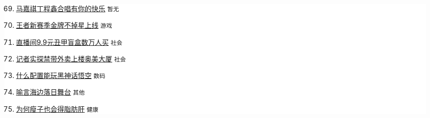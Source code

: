 69. [马嘉祺丁程鑫合唱有你的快乐](https://m.weibo.cn/search?containerid=100103type%3D1%26t%3D10%26q%3D%23%E9%A9%AC%E5%98%89%E7%A5%BA%E4%B8%81%E7%A8%8B%E9%91%AB%E5%90%88%E5%94%B1%E6%9C%89%E4%BD%A0%E7%9A%84%E5%BF%AB%E4%B9%90%23&stream_entry_id=31&isnewpage=1&extparam=seat%3D1%26lcate%3D5001%26band_rank%3D49%26q%3D%2523%25E9%25A9%25AC%25E5%2598%2589%25E7%25A5%25BA%25E4%25B8%2581%25E7%25A8%258B%25E9%2591%25AB%25E5%2590%2588%25E5%2594%25B1%25E6%259C%2589%25E4%25BD%25A0%25E7%259A%2584%25E5%25BF%25AB%25E4%25B9%2590%2523%26dgr%3D0%26filter_type%3Drealtimehot%26c_type%3D31%26flag%3D1%26pos%3D48%26cate%3D5001%26realpos%3D49%26stream_entry_id%3D31%26display_time%3D1724508636%26pre_seqid%3D172450863683402376186) `暂无` 

70. [王者新赛季金牌不掉星上线](https://m.weibo.cn/search?containerid=100103type%3D1%26t%3D10%26q%3D%23%E7%8E%8B%E8%80%85%E6%96%B0%E8%B5%9B%E5%AD%A3%E9%87%91%E7%89%8C%E4%B8%8D%E6%8E%89%E6%98%9F%E4%B8%8A%E7%BA%BF%23&stream_entry_id=31&isnewpage=1&extparam=seat%3D1%26lcate%3D5001%26band_rank%3D50%26q%3D%2523%25E7%258E%258B%25E8%2580%2585%25E6%2596%25B0%25E8%25B5%259B%25E5%25AD%25A3%25E9%2587%2591%25E7%2589%258C%25E4%25B8%258D%25E6%258E%2589%25E6%2598%259F%25E4%25B8%258A%25E7%25BA%25BF%2523%26dgr%3D0%26filter_type%3Drealtimehot%26c_type%3D31%26flag%3D1%26pos%3D49%26cate%3D5001%26realpos%3D50%26stream_entry_id%3D31%26display_time%3D1724508636%26pre_seqid%3D172450863683402376186) `游戏` 

71. [直播间9.9元丑甲盲盒数万人买](https://m.weibo.cn/search?containerid=100103type%3D1%26t%3D10%26q%3D%23%E7%9B%B4%E6%92%AD%E9%97%B49.9%E5%85%83%E4%B8%91%E7%94%B2%E7%9B%B2%E7%9B%92%E6%95%B0%E4%B8%87%E4%BA%BA%E4%B9%B0%23&stream_entry_id=31&isnewpage=1&extparam=seat%3D1%26lcate%3D5001%26q%3D%2523%25E7%259B%25B4%25E6%2592%25AD%25E9%2597%25B49.9%25E5%2585%2583%25E4%25B8%2591%25E7%2594%25B2%25E7%259B%25B2%25E7%259B%2592%25E6%2595%25B0%25E4%25B8%2587%25E4%25BA%25BA%25E4%25B9%25B0%2523%26band_rank%3D10%26filter_type%3Drealtimehot%26c_type%3D31%26flag%3D1%26cate%3D5001%26pos%3D9%26dgr%3D0%26realpos%3D10%26stream_entry_id%3D31%26display_time%3D1724505203%26pre_seqid%3D1724505203707011216119) `社会` 

72. [记者实探禁带外卖上楼奥美大厦](https://m.weibo.cn/search?containerid=100103type%3D1%26t%3D10%26q%3D%23%E8%AE%B0%E8%80%85%E5%AE%9E%E6%8E%A2%E7%A6%81%E5%B8%A6%E5%A4%96%E5%8D%96%E4%B8%8A%E6%A5%BC%E5%A5%A5%E7%BE%8E%E5%A4%A7%E5%8E%A6%23&stream_entry_id=31&isnewpage=1&extparam=seat%3D1%26lcate%3D5001%26q%3D%2523%25E8%25AE%25B0%25E8%2580%2585%25E5%25AE%259E%25E6%258E%25A2%25E7%25A6%2581%25E5%25B8%25A6%25E5%25A4%2596%25E5%258D%2596%25E4%25B8%258A%25E6%25A5%25BC%25E5%25A5%25A5%25E7%25BE%258E%25E5%25A4%25A7%25E5%258E%25A6%2523%26band_rank%3D13%26filter_type%3Drealtimehot%26c_type%3D31%26flag%3D1%26cate%3D5001%26pos%3D12%26dgr%3D0%26realpos%3D13%26stream_entry_id%3D31%26display_time%3D1724505203%26pre_seqid%3D1724505203707011216119) `社会` 

73. [什么配置能玩黑神话悟空](https://m.weibo.cn/search?containerid=100103type%3D1%26t%3D10%26q%3D%E4%BB%80%E4%B9%88%E9%85%8D%E7%BD%AE%E8%83%BD%E7%8E%A9%E9%BB%91%E7%A5%9E%E8%AF%9D%E6%82%9F%E7%A9%BA&stream_entry_id=31&isnewpage=1&extparam=seat%3D1%26lcate%3D5001%26q%3D%25E4%25BB%2580%25E4%25B9%2588%25E9%2585%258D%25E7%25BD%25AE%25E8%2583%25BD%25E7%258E%25A9%25E9%25BB%2591%25E7%25A5%259E%25E8%25AF%259D%25E6%2582%259F%25E7%25A9%25BA%26band_rank%3D14%26filter_type%3Drealtimehot%26adid%3D251311%26c_type%3D31%26flag%3D0%26cate%3D5001%26pos%3D13%26dgr%3D0%26realpos%3D14%26stream_entry_id%3D31%26display_time%3D1724505203%26pre_seqid%3D1724505203707011216119) `数码` 

74. [喻言海边落日舞台](https://m.weibo.cn/search?containerid=100103type%3D1%26t%3D10%26q%3D%23%E5%96%BB%E8%A8%80%E6%B5%B7%E8%BE%B9%E8%90%BD%E6%97%A5%E8%88%9E%E5%8F%B0%23&stream_entry_id=31&isnewpage=1&extparam=seat%3D1%26lcate%3D5001%26q%3D%2523%25E5%2596%25BB%25E8%25A8%2580%25E6%25B5%25B7%25E8%25BE%25B9%25E8%2590%25BD%25E6%2597%25A5%25E8%2588%259E%25E5%258F%25B0%2523%26band_rank%3D15%26filter_type%3Drealtimehot%26adid%3D251213%26c_type%3D31%26flag%3D0%26cate%3D5001%26pos%3D14%26dgr%3D0%26realpos%3D15%26stream_entry_id%3D31%26display_time%3D1724505203%26pre_seqid%3D1724505203707011216119) `其他` 

75. [为何瘦子也会得脂肪肝](https://m.weibo.cn/search?containerid=100103type%3D1%26t%3D10%26q%3D%23%E4%B8%BA%E4%BD%95%E7%98%A6%E5%AD%90%E4%B9%9F%E4%BC%9A%E5%BE%97%E8%84%82%E8%82%AA%E8%82%9D%23&stream_entry_id=31&isnewpage=1&extparam=seat%3D1%26lcate%3D5001%26q%3D%2523%25E4%25B8%25BA%25E4%25BD%2595%25E7%2598%25A6%25E5%25AD%2590%25E4%25B9%259F%25E4%25BC%259A%25E5%25BE%2597%25E8%2584%2582%25E8%2582%25AA%25E8%2582%259D%2523%26band_rank%3D20%26filter_type%3Drealtimehot%26c_type%3D31%26flag%3D1%26cate%3D5001%26pos%3D19%26dgr%3D0%26realpos%3D20%26stream_entry_id%3D31%26display_time%3D1724505203%26pre_seqid%3D1724505203707011216119) `健康` 
